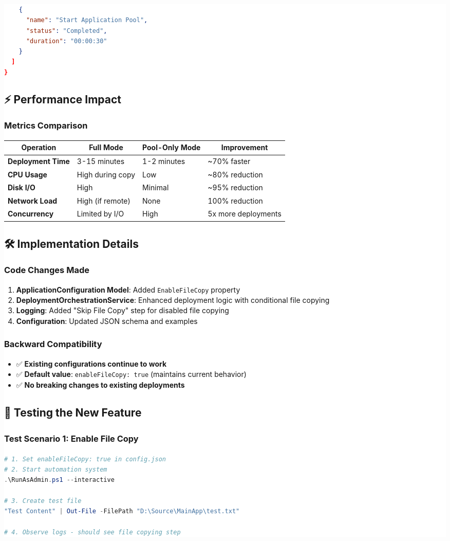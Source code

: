 ```json
    {
      "name": "Start Application Pool", 
      "status": "Completed",
      "duration": "00:00:30"
    }
  ]
}
```

## ⚡ Performance Impact

### Metrics Comparison

| Operation | Full Mode | Pool-Only Mode | Improvement |
|-----------|-----------|----------------|-------------|
| **Deployment Time** | 3-15 minutes | 1-2 minutes | ~70% faster |
| **CPU Usage** | High during copy | Low | ~80% reduction |
| **Disk I/O** | High | Minimal | ~95% reduction |
| **Network Load** | High (if remote) | None | 100% reduction |
| **Concurrency** | Limited by I/O | High | 5x more deployments |

## 🛠️ Implementation Details

### Code Changes Made

1. **ApplicationConfiguration Model**: Added `EnableFileCopy` property
2. **DeploymentOrchestrationService**: Enhanced deployment logic with conditional file copying
3. **Logging**: Added "Skip File Copy" step for disabled file copying
4. **Configuration**: Updated JSON schema and examples

### Backward Compatibility
- ✅ **Existing configurations continue to work**
- ✅ **Default value**: `enableFileCopy: true` (maintains current behavior)
- ✅ **No breaking changes to existing deployments**

## 🔧 Testing the New Feature

### Test Scenario 1: Enable File Copy
```powershell
# 1. Set enableFileCopy: true in config.json
# 2. Start automation system
.\RunAsAdmin.ps1 --interactive

# 3. Create test file
"Test Content" | Out-File -FilePath "D:\Source\MainApp\test.txt"

# 4. Observe logs - should see file copying step
```
